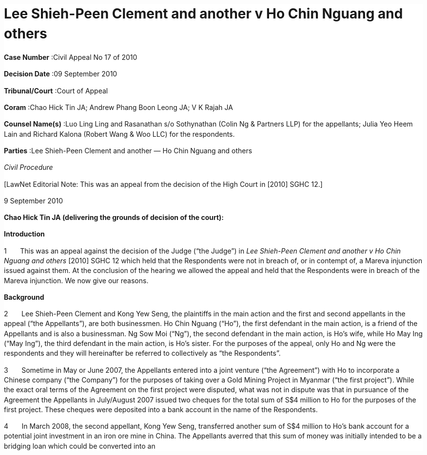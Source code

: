 # Lee Shieh-Peen Clement and another v Ho Chin Nguang and others 



**Case Number** :Civil Appeal No 17 of 2010 

**Decision Date** :09 September 2010 

**Tribunal/Court** :Court of Appeal 

**Coram** :Chao Hick Tin JA; Andrew Phang Boon Leong JA; V K Rajah JA 

**Counsel Name(s)** :Luo Ling Ling and Rasanathan s/o Sothynathan (Colin Ng & Partners LLP) for the appellants; Julia Yeo Heem Lain and Richard Kalona (Robert Wang & Woo LLC) for the respondents. 

**Parties** :Lee Shieh-Peen Clement and another — Ho Chin Nguang and others 

_Civil Procedure_ 

[LawNet Editorial Note: This was an appeal from the decision of the High Court in <span class="citation">[2010] SGHC 12</span>.] 

9 September 2010 

**Chao Hick Tin JA (delivering the grounds of decision of the court):** 

**Introduction** 

1       This was an appeal against the decision of the Judge (“the Judge”) in _Lee Shieh-Peen Clement and another v Ho Chin Nguang and others_ <span class="citation">[2010] SGHC 12</span> which held that the Respondents were not in breach of, or in contempt of, a Mareva injunction issued against them. At the conclusion of the hearing we allowed the appeal and held that the Respondents were in breach of the Mareva injunction. We now give our reasons. 

**Background** 

2       Lee Shieh-Peen Clement and Kong Yew Seng, the plaintiffs in the main action and the first and second appellants in the appeal (“the Appellants”), are both businessmen. Ho Chin Nguang (“Ho”), the first defendant in the main action, is a friend of the Appellants and is also a businessman. Ng Sow Moi (“Ng”), the second defendant in the main action, is Ho’s wife, while Ho May Ing (“May Ing”), the third defendant in the main action, is Ho’s sister. For the purposes of the appeal, only Ho and Ng were the respondents and they will hereinafter be referred to collectively as “the Respondents”. 

3       Sometime in May or June 2007, the Appellants entered into a joint venture (“the Agreement”) with Ho to incorporate a Chinese company (“the Company”) for the purposes of taking over a Gold Mining Project in Myanmar (“the first project”). While the exact oral terms of the Agreement on the first project were disputed, what was not in dispute was that in pursuance of the Agreement the Appellants in July/August 2007 issued two cheques for the total sum of S$4 million to Ho for the purposes of the first project. These cheques were deposited into a bank account in the name of the Respondents. 

4       In March 2008, the second appellant, Kong Yew Seng, transferred another sum of S$4 million to Ho’s bank account for a potential joint investment in an iron ore mine in China. The Appellants averred that this sum of money was initially intended to be a bridging loan which could be converted into an 

